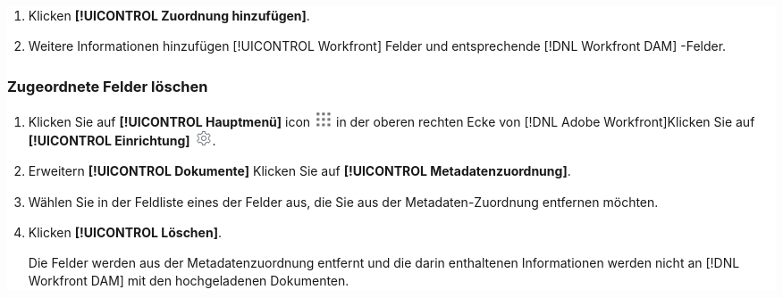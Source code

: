 1. Klicken **[!UICONTROL Zuordnung hinzufügen]**.

1. Weitere Informationen hinzufügen [!UICONTROL Workfront] Felder und entsprechende [!DNL Workfront DAM] -Felder.

### Zugeordnete Felder löschen

1. Klicken Sie auf **[!UICONTROL Hauptmenü]** icon ![](assets/main-menu-icon.png) in der oberen rechten Ecke von [!DNL Adobe Workfront]Klicken Sie auf **[!UICONTROL Einrichtung]** ![](assets/gear-icon-settings.png).

1. Erweitern **[!UICONTROL Dokumente]** Klicken Sie auf **[!UICONTROL Metadatenzuordnung]**.

1. Wählen Sie in der Feldliste eines der Felder aus, die Sie aus der Metadaten-Zuordnung entfernen möchten.
1. Klicken **[!UICONTROL Löschen]**.

   Die Felder werden aus der Metadatenzuordnung entfernt und die darin enthaltenen Informationen werden nicht an [!DNL Workfront DAM] mit den hochgeladenen Dokumenten.
